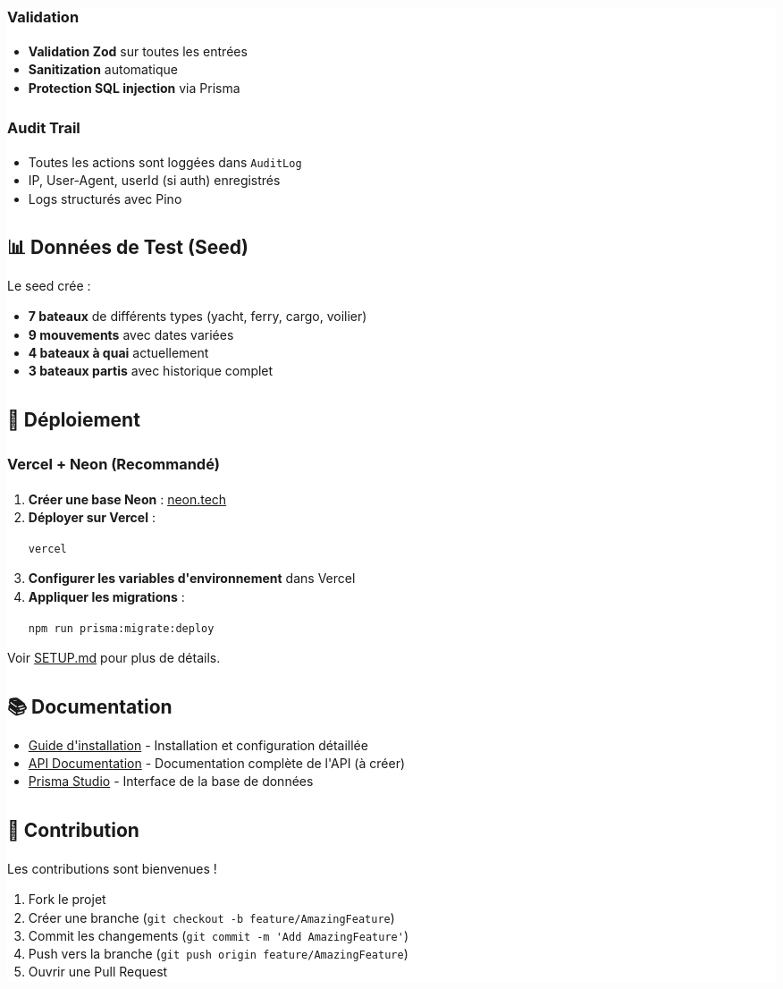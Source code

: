 ### Validation
- **Validation Zod** sur toutes les entrées
- **Sanitization** automatique
- **Protection SQL injection** via Prisma

### Audit Trail
- Toutes les actions sont loggées dans `AuditLog`
- IP, User-Agent, userId (si auth) enregistrés
- Logs structurés avec Pino

## 📊 Données de Test (Seed)

Le seed crée :
- **7 bateaux** de différents types (yacht, ferry, cargo, voilier)
- **9 mouvements** avec dates variées
- **4 bateaux à quai** actuellement
- **3 bateaux partis** avec historique complet

## 🚀 Déploiement

### Vercel + Neon (Recommandé)

1. **Créer une base Neon** : [neon.tech](https://neon.tech)
2. **Déployer sur Vercel** :
   ```bash
   vercel
   ```
3. **Configurer les variables d'environnement** dans Vercel
4. **Appliquer les migrations** :
   ```bash
   npm run prisma:migrate:deploy
   ```

Voir [SETUP.md](./SETUP.md) pour plus de détails.

## 📚 Documentation

- [Guide d'installation](./SETUP.md) - Installation et configuration détaillée
- [API Documentation](./API.md) - Documentation complète de l'API (à créer)
- [Prisma Studio](http://localhost:5555) - Interface de la base de données

## 🤝 Contribution

Les contributions sont bienvenues !

1. Fork le projet
2. Créer une branche (`git checkout -b feature/AmazingFeature`)
3. Commit les changements (`git commit -m 'Add AmazingFeature'`)
4. Push vers la branche (`git push origin feature/AmazingFeature`)
5. Ouvrir une Pull Request
